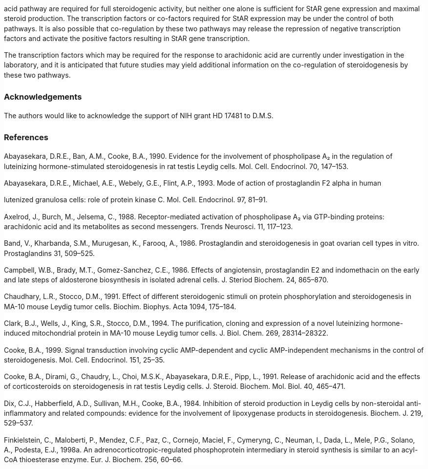 acid pathway are required for full steroidogenic activity, but neither one alone is sufficient for StAR gene expression and maximal steroid production. The transcription factors or co-factors required for StAR expression may be under the control of both pathways. It is also possible that co-regulation by these two pathways may release the repression of negative transcription factors and activate the positive factors resulting in StAR gene transcription.

The transcription factors which may be required for the response to arachidonic acid are currently under investigation in the laboratory, and it is anticipated that future studies may yield additional information on the co-regulation of steroidogenesis by these two pathways.

### Acknowledgements

The authors would like to acknowledge the support of NIH grant HD 17481 to D.M.S.

### References

Abayasekara, D.R.E., Ban, A.M., Cooke, B.A., 1990. Evidence for the involvement of phospholipase A₂ in the regulation of luteinizing hormone-stimulated steroidogenesis in rat testis Leydig cells. Mol. Cell. Endocrinol. 70, 147–153.

Abayasekara, D.R.E., Michael, A.E., Webely, G.E., Flint, A.P., 1993. Mode of action of prostaglandin F2 alpha in human

lutenized granulosa cells: role of protein kinase C. Mol. Cell. Endocrinol. 97, 81–91.

Axelrod, J., Burch, M., Jelsema, C., 1988. Receptor-mediated activation of phospholipase A₂ via GTP-binding proteins: arachidonic acid and its metabolites as second messengers. Trends Neurosci. 11, 117–123.

Band, V., Kharbanda, S.M., Murugesan, K., Farooq, A., 1986. Prostaglandin and steroidogenesis in goat ovarian cell types in vitro. Prostaglandins 31, 509–525.

Campbell, W.B., Brady, M.T., Gomez-Sanchez, C.E., 1986. Effects of angiotensin, prostaglandin E2 and indomethacin on the early and late steps of aldosterone biosynthesis in isolated adrenal cells. J. Steriod Biochem. 24, 865–870.

Chaudhary, L.R., Stocco, D.M., 1991. Effect of different steroidogenic stimuli on protein phosphorylation and steroidogenesis in MA-10 mouse Leydig tumor cells. Biochim. Biophys. Acta 1094, 175–184.

Clark, B.J., Wells, J., King, S.R., Stocco, D.M., 1994. The purification, cloning and expression of a novel luteinizing hormone-induced mitochondrial protein in MA-10 mouse Leydig tumor cells. J. Biol. Chem. 269, 28314–28322.

Cooke, B.A., 1999. Signal transduction involving cyclic AMP-dependent and cyclic AMP-independent mechanisms in the control of steroidogenesis. Mol. Cell. Endocrinol. 151, 25–35.

Cooke, B.A., Dirami, G., Chaudry, L., Choi, M.S.K., Abayasekara, D.R.E., Pipp, L., 1991. Release of arachidonic acid and the effects of corticosteroids on steroidogenesis in rat testis Leydig cells. J. Steroid. Biochem. Mol. Biol. 40, 465–471.

Dix, C.J., Habberfield, A.D., Sullivan, M.H., Cooke, B.A., 1984. Inhibition of steroid production in Leydig cells by non-steroidal anti-inflammatory and related compounds: evidence for the involvement of lipoxygenase products in steroidogenesis. Biochem. J. 219, 529–537.

Finkielstein, C., Maloberti, P., Mendez, C.F., Paz, C., Cornejo, Maciel, F., Cymeryng, C., Neuman, I., Dada, L., Mele, P.G., Solano, A., Podesta, E.J., 1998a. An adrenocorticotropic-regulated phosphoprotein intermediary in steroid synthesis is similar to an acyl-CoA thioesterase enzyme. Eur. J. Biochem. 256, 60–66.

